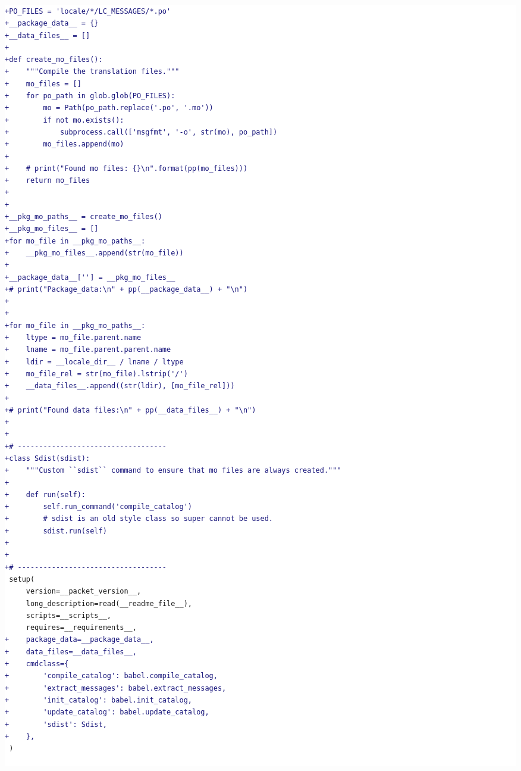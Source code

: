 ```diff
+PO_FILES = 'locale/*/LC_MESSAGES/*.po'
+__package_data__ = {}
+__data_files__ = []
+
+def create_mo_files():
+    """Compile the translation files."""
+    mo_files = []
+    for po_path in glob.glob(PO_FILES):
+        mo = Path(po_path.replace('.po', '.mo'))
+        if not mo.exists():
+            subprocess.call(['msgfmt', '-o', str(mo), po_path])
+        mo_files.append(mo)
+
+    # print("Found mo files: {}\n".format(pp(mo_files)))
+    return mo_files
+
+
+__pkg_mo_paths__ = create_mo_files()
+__pkg_mo_files__ = []
+for mo_file in __pkg_mo_paths__:
+    __pkg_mo_files__.append(str(mo_file))
+
+__package_data__[''] = __pkg_mo_files__
+# print("Package_data:\n" + pp(__package_data__) + "\n")
+
+
+for mo_file in __pkg_mo_paths__:
+    ltype = mo_file.parent.name
+    lname = mo_file.parent.parent.name
+    ldir = __locale_dir__ / lname / ltype
+    mo_file_rel = str(mo_file).lstrip('/')
+    __data_files__.append((str(ldir), [mo_file_rel]))
+
+# print("Found data files:\n" + pp(__data_files__) + "\n")
+
+
+# -----------------------------------
+class Sdist(sdist):
+    """Custom ``sdist`` command to ensure that mo files are always created."""
+
+    def run(self):
+        self.run_command('compile_catalog')
+        # sdist is an old style class so super cannot be used.
+        sdist.run(self)
+
+
+# -----------------------------------
 setup(
     version=__packet_version__,
     long_description=read(__readme_file__),
     scripts=__scripts__,
     requires=__requirements__,
+    package_data=__package_data__,
+    data_files=__data_files__,
+    cmdclass={
+        'compile_catalog': babel.compile_catalog,
+        'extract_messages': babel.extract_messages,
+        'init_catalog': babel.init_catalog,
+        'update_catalog': babel.update_catalog,
+        'sdist': Sdist,
+    },
 )
 
```